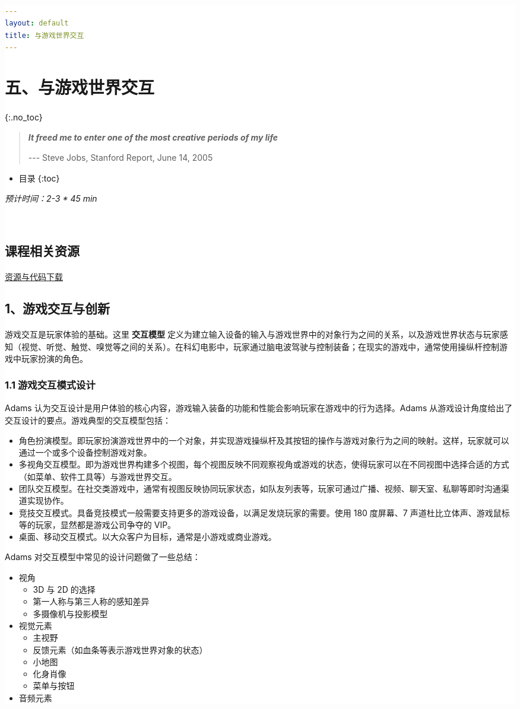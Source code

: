 ```yaml
---
layout: default
title: 与游戏世界交互
---
```


# 五、与游戏世界交互
{:.no_toc}

>   
> **_It freed me to enter one of the most creative periods of my life_**  
>   
> --- Steve Jobs, Stanford Report, June 14, 2005
>  

* 目录
{:toc}

_预计时间：2-3 * 45 min_

&nbsp;

## 课程相关资源

[资源与代码下载](https://github.com/pmlpml/unity3d-learning/tree/ex-interaction)

## 1、游戏交互与创新

游戏交互是玩家体验的基础。这里 **交互模型** 定义为建立输入设备的输入与游戏世界中的对象行为之间的关系，以及游戏世界状态与玩家感知（视觉、听觉、触觉、嗅觉等之间的关系）。在科幻电影中，玩家通过脑电波驾驶与控制装备；在现实的游戏中，通常使用操纵杆控制游戏中玩家扮演的角色。

### 1.1 游戏交互模式设计

Adams 认为交互设计是用户体验的核心内容，游戏输入装备的功能和性能会影响玩家在游戏中的行为选择。Adams 从游戏设计角度给出了交互设计的要点。游戏典型的交互模型包括：

* 角色扮演模型。即玩家扮演游戏世界中的一个对象，并实现游戏操纵杆及其按钮的操作与游戏对象行为之间的映射。这样，玩家就可以通过一个或多个设备控制游戏对象。
* 多视角交互模型。即为游戏世界构建多个视图，每个视图反映不同观察视角或游戏的状态，使得玩家可以在不同视图中选择合适的方式（如菜单、软件工具等）与游戏世界交互。
* 团队交互模型。在社交类游戏中，通常有视图反映协同玩家状态，如队友列表等，玩家可通过广播、视频、聊天室、私聊等即时沟通渠道实现协作。
* 竞技交互模式。具备竞技模式一般需要支持更多的游戏设备，以满足发烧玩家的需要。使用 180 度屏幕、7 声道杜比立体声、游戏鼠标等的玩家，显然都是游戏公司争夺的 VIP。
* 桌面、移动交互模式。以大众客户为目标，通常是小游戏或商业游戏。

Adams 对交互模型中常见的设计问题做了一些总结：

* 视角
    - 3D 与 2D 的选择
    - 第一人称与第三人称的感知差异
    - 多摄像机与投影模型
* 视觉元素
    - 主视野
    - 反馈元素（如血条等表示游戏世界对象的状态）
    - 小地图
    - 化身肖像
    - 菜单与按钮
* 音频元素
